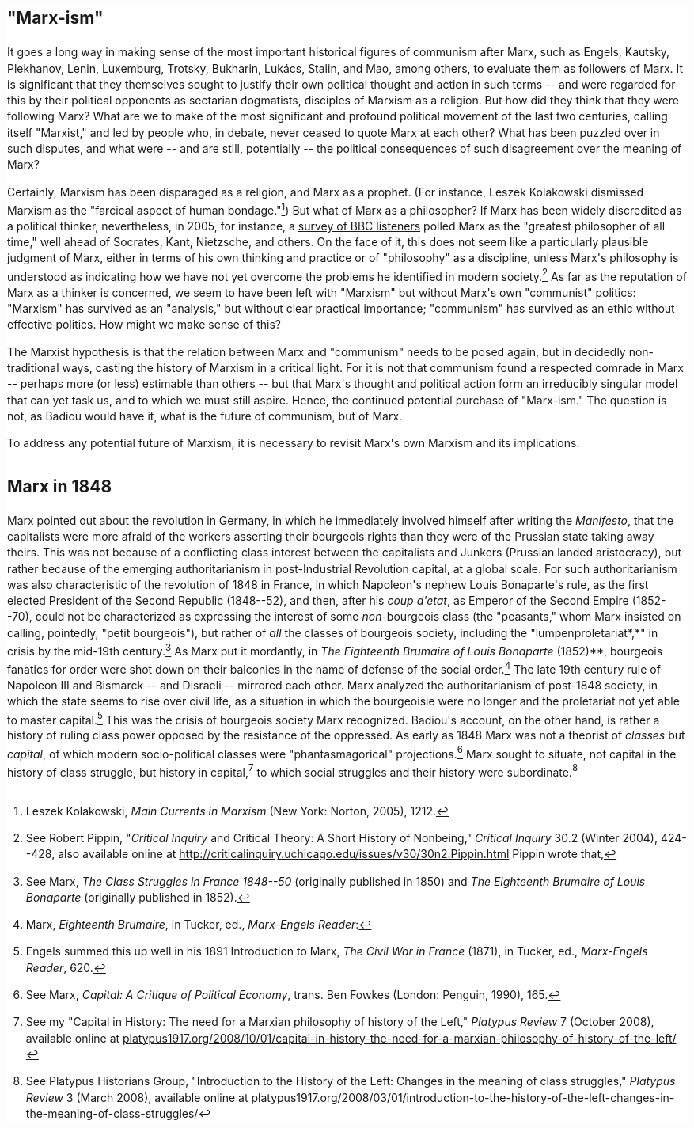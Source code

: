 ## "Marx-ism"

It goes a long way in making sense of the most important historical figures of communism after Marx, such as Engels, Kautsky, Plekhanov, Lenin, Luxemburg, Trotsky, Bukharin, Lukács, Stalin, and Mao, among others, to evaluate them as followers of Marx. It is significant that they themselves sought to justify their own political thought and action in such terms -- and were regarded for this by their political opponents as sectarian dogmatists, disciples of Marxism as a religion. But how did they think that they were following Marx? What are we to make of the most significant and profound political movement of the last two centuries, calling itself "Marxist," and led by people who, in debate, never ceased to quote Marx at each other? What has been puzzled over in such disputes, and what were -- and are still, potentially -- the political consequences of such disagreement over the meaning of Marx?

Certainly, Marxism has been disparaged as a religion, and Marx as a prophet. (For instance, Leszek Kolakowski dismissed Marxism as the "farcical aspect of human bondage."[^24]) But what of Marx as a philosopher? If Marx has been widely discredited as a political thinker, nevertheless, in 2005, for instance, a [survey of BBC listeners](http://www.bbc.co.uk/pressoffice/pressreleases/stories/2005/07_july/13/radio4.shtml) polled Marx as the "greatest philosopher of all time," well ahead of Socrates, Kant, Nietzsche, and others. On the face of it, this does not seem like a particularly plausible judgment of Marx, either in terms of his own thinking and practice or of "philosophy" as a discipline, unless Marx's philosophy is understood as indicating how we have not yet overcome the problems he identified in modern society.[^25] As far as the reputation of Marx as a thinker is concerned, we seem to have been left with "Marxism" but without Marx's own "communist" politics: "Marxism" has survived as an "analysis," but without clear practical importance; "communism" has survived as an ethic without effective politics. How might we make sense of this?

The Marxist hypothesis is that the relation between Marx and "communism" needs to be posed again, but in decidedly non-traditional ways, casting the history of Marxism in a critical light. For it is not that communism found a respected comrade in Marx -- perhaps more (or less) estimable than others -- but that Marx's thought and political action form an irreducibly singular model that can yet task us, and to which we must still aspire. Hence, the continued potential purchase of "Marx-ism." The question is not, as Badiou would have it, what is the future of communism, but of Marx.

To address any potential future of Marxism, it is necessary to revisit Marx's own Marxism and its implications.

## Marx in 1848

Marx pointed out about the revolution in Germany, in which he immediately involved himself after writing the *Manifesto*, that the capitalists were more afraid of the workers asserting their bourgeois rights than they were of the Prussian state taking away theirs. This was not because of a conflicting class interest between the capitalists and Junkers (Prussian landed aristocracy), but rather because of the emerging authoritarianism in post-Industrial Revolution capital, at a global scale. For such authoritarianism was also characteristic of the revolution of 1848 in France, in which Napoleon's nephew Louis Bonaparte's rule, as the first elected President of the Second Republic (1848--52), and then, after his *coup d'etat*, as Emperor of the Second Empire (1852--70), could not be characterized as expressing the interest of some *non*-bourgeois class (the "peasants," whom Marx insisted on calling, pointedly, "petit bourgeois"), but rather of *all* the classes of bourgeois society, including the "lumpenproletariat*,*" in crisis by the mid-19th century.[^26] As Marx put it mordantly, in *The Eighteenth Brumaire of Louis Bonaparte* (1852)**, bourgeois fanatics for order were shot down on their balconies in the name of defense of the social order.[^27] The late 19th century rule of Napoleon III and Bismarck -- and Disraeli -- mirrored each other. Marx analyzed the authoritarianism of post-1848 society, in which the state seems to rise over civil life, as a situation in which the bourgeoisie were no longer and the proletariat not yet able to master capital.[^28] This was the crisis of bourgeois society Marx recognized. Badiou's account, on the other hand, is rather a history of ruling class power opposed by the resistance of the oppressed. As early as 1848 Marx was not a theorist of *classes* but *capital*, of which modern socio-political classes were "phantasmagorical" projections.[^29] Marx sought to situate, not capital in the history of class struggle, but history in capital,[^30] to which social struggles and their history were subordinate.[^31]


[^1]: Alain Badiou, *The Communist Hypothesis* (London: Verso, 2010). The book is printed in a pocket-sized red hardcover on which is emblazoned a gold star -- a *Little Red Book* (viz., *Quotations from Chairman Mao Tse-Tung*) for our time?
[^2]: Badiou, "The Communist Hypothesis," *New Left Review* 49 (January -- February 2008), 29--42.
[^3]: The other book to originate from Badiou's 2008 essay in *New Left Review* is *The Meaning of Sarkozy* (London: Verso, 2008).
[^4]: Badiou, "The Communist Hypothesis," 34--35.
[^5]: Ibid., 35.
[^6]: Ibid., 35--36.
[^7]: Ibid., 36--37.
[^8]: See Theodor W. Adorno, "Those Twenties," *Critical Models: Interventions and Catchwords*, trans. Henry Pickford (New York: Columbia University Press, 1998), 41--48, originally published in 1961, in which Adorno stated that, "Already in the twenties, as a consequence of the events of [the failure of the German Revolution in] 1919, the decision had fallen against that political potential that, had things gone otherwise, with great probability would have influenced developments in Russia and prevented Stalinism." So, "that the twenties were a world where 'everything may be permitted,' that is, a utopia... only seemed so" (43). Indeed, according to Adorno, "The heroic age... was actually around 1910" (41). See note 13, below.
[^9]: Peter Preuss, Introduction to Friedrich Nietzsche, *On the Advantage and Disadvantage of History for Life* (Indianapolis: Hackett, 1980), 1.
[^10]: See Louis Menand's 2003 Introduction to the republication of Edmund Wilson's *To the Finland Station: A Study in the Writing and Acting of History* (New York: New York Review of Books, 2003), originally published in 1940, in which Menand cites Wilson's statement that "Marx and Engels were the *philosophes* of a second Enlightenment" (xvi). Furthermore, Menand points out that,
[^11]: See, for example, Adorno, *History and Freedom: Lectures 1964--65*, ed. Rolf Tiedemann, trans. Rodney Livingstone (Cambridge, U.K.: Polity, 2006).
[^12]: Immanuel Kant, "Idea for a Universal History from a Cosmopolitan Point of View," trans. Lewis White Beck, in *Kant on History* (Indianapolis: Bobbs-Merrill, 1963), 11--25.
[^13]: For instance, the title of Lenin's pamphlet *Imperialism: The Highest Stage of Capitalism* (1916) indicates what the historical era of "imperialism" meant to Lenin and other contemporary Marxists: the eve of revolution. The self-understanding of the Marxists of the late 19th and early 20th centuries grounded the history of Marxism itself in the history of capital, even if their propagandistic rhetoric had the unfortunate character of calling the crisis of capital expressed by Marxism "inevitable." See note 18, below.
[^14]: See Karl Korsch, "Marxism and Philosophy," *Marxism and Philosophy*, trans. Fred Halliday (New York: Monthly Review Press, 2008). Originally published in 1923. Also available online at <http://www.marxists.org/archive/korsch/1923/marxism-philosophy.htm>
[^15]: See Lars T. Lih's extensive work on Lenin's "Kautskyism," for instance in *Lenin Rediscovered:* What is to be Done? *in Context* (Chicago: Haymarket Books, 2008).
[^16]: In a portentous first footnote to his book *What is to be Done?* (1902), available online at <http://www.marxists.org/archive/lenin/works/1901/witbd/i.htm>, Lenin put it this way:
[^17]: See Leon Trotsky, "Art and Politics in Our Epoch," a June 18, 1938 letter to the editors of *Partisan Review*, available online at <http://www.marxists.org/archive/trotsky/1938/06/artpol.htm>:
[^18]: See Korsch, *Marxism and Philosophy*:
[^19]: Adorno, in "Reflections on Class Theory" (originally written in 1942), provides the following unequivocally powerful interpretation of the perspective of Marx and Engels's *Communist Manifesto*:
[^20]: Walter Benjamin, "Experience and Poverty," *Selected Writings* vol. 2 1927--34 (Cambridge, MA: Harvard University Press, 1999), 735. Originally published in 1933.
[^21]: The term used to describe this effect is the "Anthropocene." Jeffrey Sachs, in the second of his 2007 Reith Lectures, "Survival in the Anthropocene" (Peking University, Beijing, April 18, 2007, available online at <http://www.bbc.co.uk/radio4/reith2007/lecture2.shtml>), characterized it this way:
[^22]: Marx, "For the ruthless criticism of everything existing," letter to Arnold Ruge (September, 1843), in Robert Tucker, ed., *Marx-Engels Reader* (New York: Norton, 1978), 12--15. Also available online at <http://www.marxists.org/archive/marx/works/1843/letters/43_09.htm>
[^23]: Marx, *Economic and Philosophic Manuscripts of 1844*, in Tucker, ed., *Marx-Engels Reader*, 93. Also available online at <http://www.marxists.org/archive/marx/works/1844/manuscripts/comm.htm>
[^24]: Leszek Kolakowski, *Main Currents in Marxism* (New York: Norton, 2005), 1212.
[^25]: See Robert Pippin, "*Critical Inquiry* and Critical Theory: A Short History of Nonbeing," *Critical Inquiry* 30.2 (Winter 2004), 424--428, also available online at <http://criticalinquiry.uchicago.edu/issues/v30/30n2.Pippin.html> Pippin wrote that,
[^26]: See Marx, *The Class Struggles in France 1848--50* (originally published in 1850) and *The Eighteenth Brumaire of Louis Bonaparte* (originally published in 1852).
[^27]: Marx, *Eighteenth Brumaire*, in Tucker, ed., *Marx-Engels Reader*:
[^28]: Engels summed this up well in his 1891 Introduction to Marx, *The Civil War in France* (1871), in Tucker, ed., *Marx-Engels Reader*, 620.
[^29]: See Marx, *Capital: A Critique of Political Economy*, trans. Ben Fowkes (London: Penguin, 1990), 165.
[^30]: See my "Capital in History: The need for a Marxian philosophy of history of the Left," *Platypus Review* 7 (October 2008), available online at [platypus1917.org/2008/10/01/capital-in-history-the-need-for-a-marxian-philosophy-of-history-of-the-left/](/2008/10/01/capital-in-history-the-need-for-a-marxian-philosophy-of-history-of-the-left/)
[^31]: See Platypus Historians Group, "Introduction to the History of the Left: Changes in the meaning of class struggles," *Platypus Review* 3 (March 2008), available online at [platypus1917.org/2008/03/01/introduction-to-the-history-of-the-left-changes-in-the-meaning-of-class-struggles/](/2008/03/01/introduction-to-the-history-of-the-left-changes-in-the-meaning-of-class-struggles/)
[^32]: See Rousseau, *The Social Contract*, Ch. 8 "Civil Society," trans. Maurice Cranston (London: Penguin, 1968), 64--65. Originally published in 1762.
[^33]: See Marx, "For the ruthless criticism of everything existing."
[^34]: See note 21, above. See also Adorno, "The Idea of Natural History" (originally writen in 1932), trans. Robert Hullot-Kentor, *Telos* 57 (1985): "[I]t is not a question of completing one theory by another, but of the immanent interpretation of a theory. I submit myself, so to speak, to the authority of the materialist dialectic" (124).
[^35]: See Luxemburg, *The Crisis in German Social Democracy* (AKA *The Junius Pamphlet*, originally published in 1915), available online at <http://www.marxists.org/archive/luxemburg/1915/junius/index.htm>
[^36]: See Korsch, *Marxism and Philosophy*:
[^37]: On this point, see some of Marx's earliest writings, which provided the points of departure for his more mature work, such as "Contribution to the Critique of Hegel's *Philosophy of Right*" (1843), "On [Bruno Bauer's] *The Jewish Question*" (1843), and *The Poverty of Philosophy* (1847).
[^38]: But, for Marx and Engels, there was no necessary contradiction between the freedom of the individual and that of the collective, or, in this sense, between liberalism and socialism: "In place of the old bourgeois society, with its classes and class antagonisms, we shall have an association, in which *the free development of each is the condition for the free development of all.*" (*Manifesto of the Communist Party*, in Tucker, ed., *Marx-Engels Reader*, 491, also available online at <http://www.marxists.org/archive/marx/works/1848/communist-manifesto/ch02.htm>).
[^rousseaunote]: As James Miller, author of *The Passion of Michel Foucault* (2000), put it in his 1992 introduction to Rousseau's *Discourse on the Origin of Inequality* (Indianapolis: Hackett, 1992),